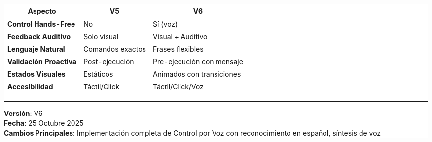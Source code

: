 | Aspecto | V5 | V6 |
|---------|----|----|
| **Control Hands-Free** | No | Sí (voz) |
| **Feedback Auditivo** | Solo visual | Visual + Auditivo |
| **Lenguaje Natural** | Comandos exactos | Frases flexibles |
| **Validación Proactiva** | Post-ejecución | Pre-ejecución con mensaje |
| **Estados Visuales** | Estáticos | Animados con transiciones |
| **Accesibilidad** | Táctil/Click | Táctil/Click/Voz |


---

**Versión**: V6  
**Fecha**: 25 Octubre 2025  
**Cambios Principales**: Implementación completa de Control por Voz con reconocimiento en español, síntesis de voz
